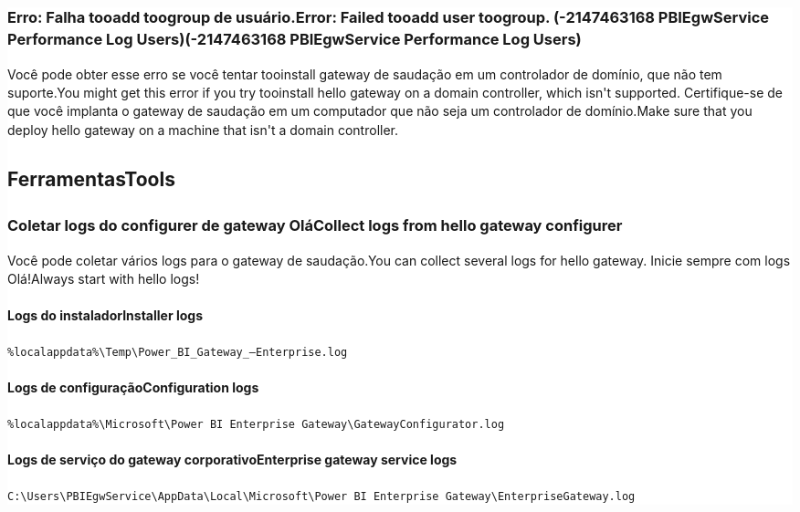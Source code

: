 ### <a name="error-failed-tooadd-user-toogroup--2147463168-pbiegwservice-performance-log-users"></a><span data-ttu-id="6bcaf-323">Erro: Falha tooadd toogroup de usuário.</span><span class="sxs-lookup"><span data-stu-id="6bcaf-323">Error: Failed tooadd user toogroup.</span></span> <span data-ttu-id="6bcaf-324">(-2147463168 PBIEgwService Performance Log Users)</span><span class="sxs-lookup"><span data-stu-id="6bcaf-324">(-2147463168 PBIEgwService Performance Log Users)</span></span>

<span data-ttu-id="6bcaf-325">Você pode obter esse erro se você tentar tooinstall gateway de saudação em um controlador de domínio, que não tem suporte.</span><span class="sxs-lookup"><span data-stu-id="6bcaf-325">You might get this error if you try tooinstall hello gateway on a domain controller, which isn't supported.</span></span> <span data-ttu-id="6bcaf-326">Certifique-se de que você implanta o gateway de saudação em um computador que não seja um controlador de domínio.</span><span class="sxs-lookup"><span data-stu-id="6bcaf-326">Make sure that you deploy hello gateway on a machine that isn't a domain controller.</span></span>

## <a name="tools"></a><span data-ttu-id="6bcaf-327">Ferramentas</span><span class="sxs-lookup"><span data-stu-id="6bcaf-327">Tools</span></span>

### <a name="collect-logs-from-hello-gateway-configurer"></a><span data-ttu-id="6bcaf-328">Coletar logs do configurer de gateway Olá</span><span class="sxs-lookup"><span data-stu-id="6bcaf-328">Collect logs from hello gateway configurer</span></span>

<span data-ttu-id="6bcaf-329">Você pode coletar vários logs para o gateway de saudação.</span><span class="sxs-lookup"><span data-stu-id="6bcaf-329">You can collect several logs for hello gateway.</span></span> <span data-ttu-id="6bcaf-330">Inicie sempre com logs Olá!</span><span class="sxs-lookup"><span data-stu-id="6bcaf-330">Always start with hello logs!</span></span>

#### <a name="installer-logs"></a><span data-ttu-id="6bcaf-331">Logs do instalador</span><span class="sxs-lookup"><span data-stu-id="6bcaf-331">Installer logs</span></span>

`%localappdata%\Temp\Power_BI_Gateway_–Enterprise.log`

#### <a name="configuration-logs"></a><span data-ttu-id="6bcaf-332">Logs de configuração</span><span class="sxs-lookup"><span data-stu-id="6bcaf-332">Configuration logs</span></span>

`%localappdata%\Microsoft\Power BI Enterprise Gateway\GatewayConfigurator.log`

#### <a name="enterprise-gateway-service-logs"></a><span data-ttu-id="6bcaf-333">Logs de serviço do gateway corporativo</span><span class="sxs-lookup"><span data-stu-id="6bcaf-333">Enterprise gateway service logs</span></span>

`C:\Users\PBIEgwService\AppData\Local\Microsoft\Power BI Enterprise Gateway\EnterpriseGateway.log`
